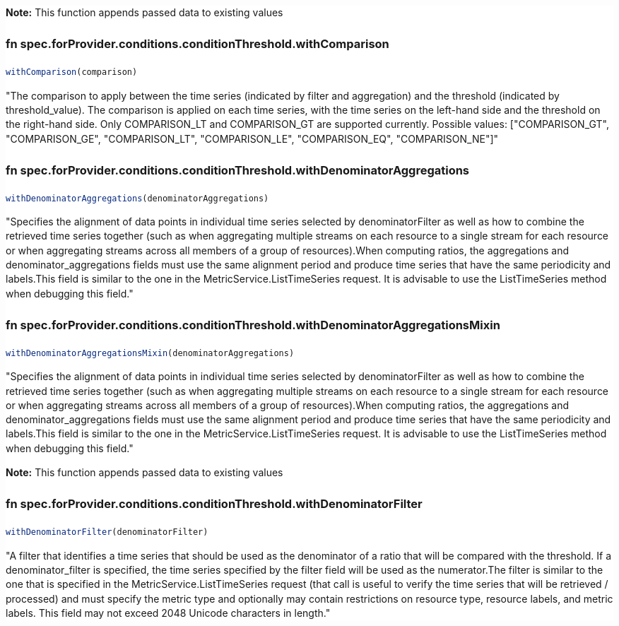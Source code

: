 **Note:** This function appends passed data to existing values

### fn spec.forProvider.conditions.conditionThreshold.withComparison

```ts
withComparison(comparison)
```

"The comparison to apply between the time series (indicated by filter and aggregation) and the threshold (indicated by threshold_value). The comparison is applied on each time series, with the time series on the left-hand side and the threshold on the right-hand side. Only COMPARISON_LT and COMPARISON_GT are supported currently. Possible values: [\"COMPARISON_GT\", \"COMPARISON_GE\", \"COMPARISON_LT\", \"COMPARISON_LE\", \"COMPARISON_EQ\", \"COMPARISON_NE\"]"

### fn spec.forProvider.conditions.conditionThreshold.withDenominatorAggregations

```ts
withDenominatorAggregations(denominatorAggregations)
```

"Specifies the alignment of data points in individual time series selected by denominatorFilter as well as how to combine the retrieved time series together (such as when aggregating multiple streams on each resource to a single stream for each resource or when aggregating streams across all members of a group of resources).When computing ratios, the aggregations and denominator_aggregations fields must use the same alignment period and produce time series that have the same periodicity and labels.This field is similar to the one in the MetricService.ListTimeSeries request. It is advisable to use the ListTimeSeries method when debugging this field."

### fn spec.forProvider.conditions.conditionThreshold.withDenominatorAggregationsMixin

```ts
withDenominatorAggregationsMixin(denominatorAggregations)
```

"Specifies the alignment of data points in individual time series selected by denominatorFilter as well as how to combine the retrieved time series together (such as when aggregating multiple streams on each resource to a single stream for each resource or when aggregating streams across all members of a group of resources).When computing ratios, the aggregations and denominator_aggregations fields must use the same alignment period and produce time series that have the same periodicity and labels.This field is similar to the one in the MetricService.ListTimeSeries request. It is advisable to use the ListTimeSeries method when debugging this field."

**Note:** This function appends passed data to existing values

### fn spec.forProvider.conditions.conditionThreshold.withDenominatorFilter

```ts
withDenominatorFilter(denominatorFilter)
```

"A filter that identifies a time series that should be used as the denominator of a ratio that will be compared with the threshold. If a denominator_filter is specified, the time series specified by the filter field will be used as the numerator.The filter is similar to the one that is specified in the MetricService.ListTimeSeries request (that call is useful to verify the time series that will be retrieved / processed) and must specify the metric type and optionally may contain restrictions on resource type, resource labels, and metric labels. This field may not exceed 2048 Unicode characters in length."
